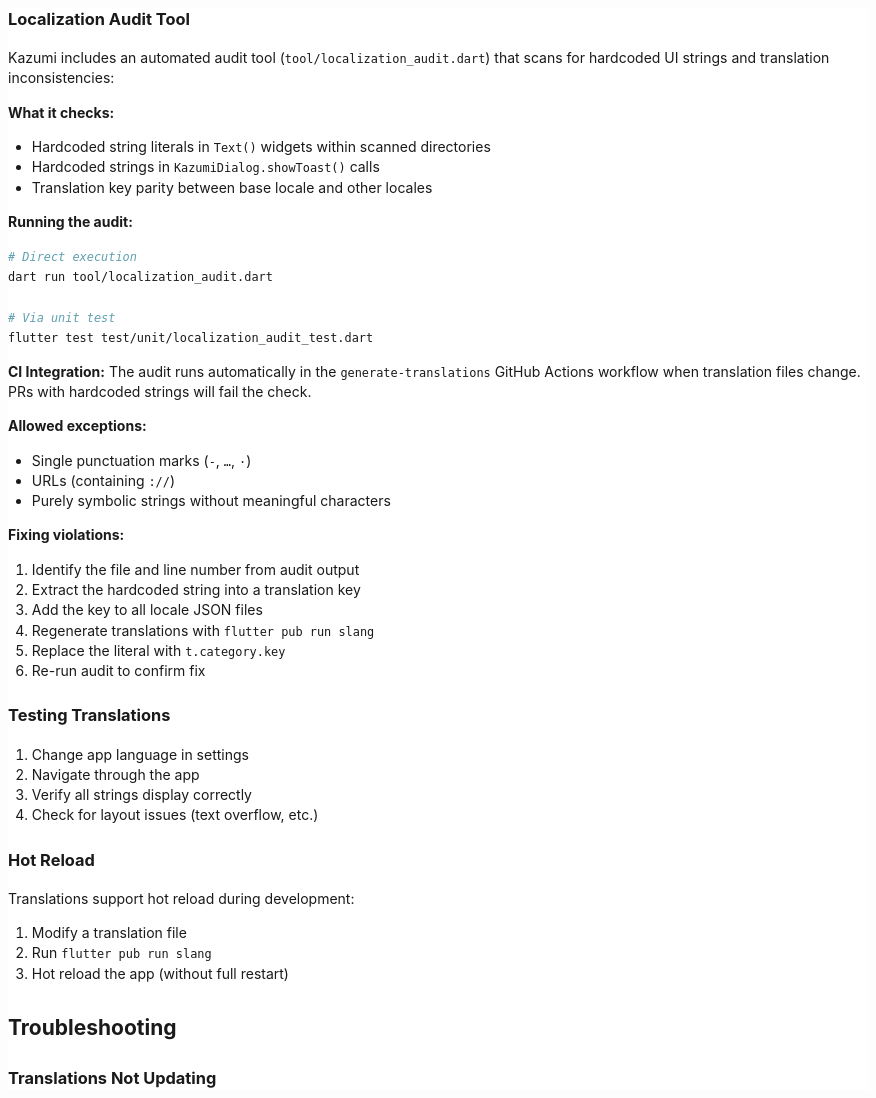 ### Localization Audit Tool

Kazumi includes an automated audit tool (`tool/localization_audit.dart`) that scans for hardcoded UI strings and translation inconsistencies:

**What it checks:**
- Hardcoded string literals in `Text()` widgets within scanned directories
- Hardcoded strings in `KazumiDialog.showToast()` calls
- Translation key parity between base locale and other locales

**Running the audit:**
```bash
# Direct execution
dart run tool/localization_audit.dart

# Via unit test
flutter test test/unit/localization_audit_test.dart
```

**CI Integration:**
The audit runs automatically in the `generate-translations` GitHub Actions workflow when translation files change. PRs with hardcoded strings will fail the check.

**Allowed exceptions:**
- Single punctuation marks (`-`, `…`, `·`)
- URLs (containing `://`)
- Purely symbolic strings without meaningful characters

**Fixing violations:**
1. Identify the file and line number from audit output
2. Extract the hardcoded string into a translation key
3. Add the key to all locale JSON files
4. Regenerate translations with `flutter pub run slang`
5. Replace the literal with `t.category.key`
6. Re-run audit to confirm fix

### Testing Translations

1. Change app language in settings
2. Navigate through the app
3. Verify all strings display correctly
4. Check for layout issues (text overflow, etc.)

### Hot Reload

Translations support hot reload during development:

1. Modify a translation file
2. Run `flutter pub run slang`
3. Hot reload the app (without full restart)

## Troubleshooting

### Translations Not Updating
